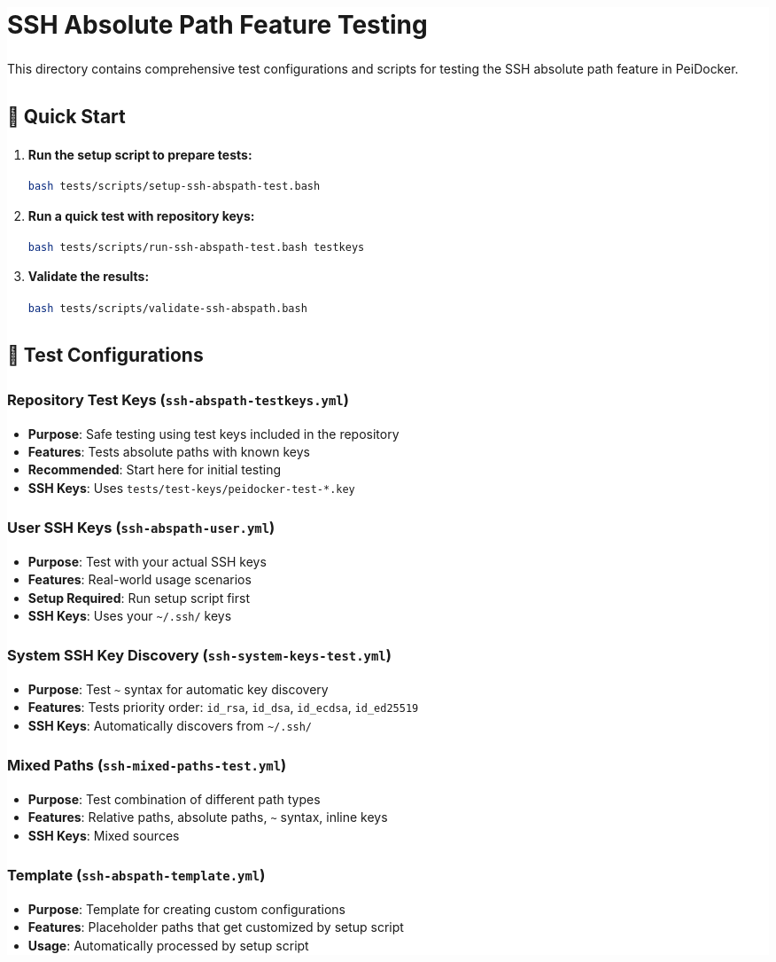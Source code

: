 # SSH Absolute Path Feature Testing

This directory contains comprehensive test configurations and scripts for testing the SSH absolute path feature in PeiDocker.

## 🚀 Quick Start

1. **Run the setup script to prepare tests:**
   ```bash
   bash tests/scripts/setup-ssh-abspath-test.bash
   ```

2. **Run a quick test with repository keys:**
   ```bash
   bash tests/scripts/run-ssh-abspath-test.bash testkeys
   ```

3. **Validate the results:**
   ```bash
   bash tests/scripts/validate-ssh-abspath.bash
   ```

## 📁 Test Configurations

### Repository Test Keys (`ssh-abspath-testkeys.yml`)
- **Purpose**: Safe testing using test keys included in the repository
- **Features**: Tests absolute paths with known keys
- **Recommended**: Start here for initial testing
- **SSH Keys**: Uses `tests/test-keys/peidocker-test-*.key`

### User SSH Keys (`ssh-abspath-user.yml`)
- **Purpose**: Test with your actual SSH keys
- **Features**: Real-world usage scenarios
- **Setup Required**: Run setup script first
- **SSH Keys**: Uses your `~/.ssh/` keys

### System SSH Key Discovery (`ssh-system-keys-test.yml`)
- **Purpose**: Test `~` syntax for automatic key discovery
- **Features**: Tests priority order: `id_rsa`, `id_dsa`, `id_ecdsa`, `id_ed25519`
- **SSH Keys**: Automatically discovers from `~/.ssh/`

### Mixed Paths (`ssh-mixed-paths-test.yml`)
- **Purpose**: Test combination of different path types
- **Features**: Relative paths, absolute paths, `~` syntax, inline keys
- **SSH Keys**: Mixed sources

### Template (`ssh-abspath-template.yml`)
- **Purpose**: Template for creating custom configurations
- **Features**: Placeholder paths that get customized by setup script
- **Usage**: Automatically processed by setup script
